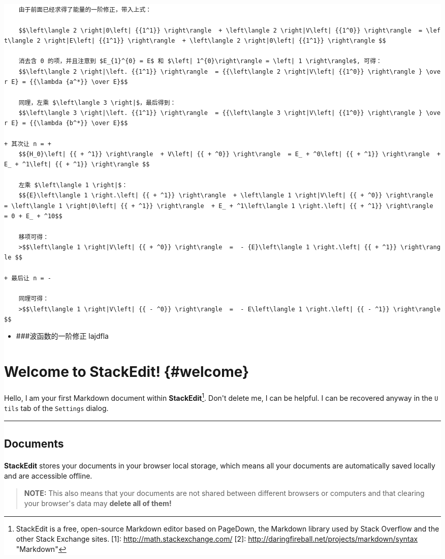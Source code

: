    		由于前面已经求得了能量的一阶修正，带入上式：

   		$$\left\langle 2 \right|0\left| {{1^1}} \right\rangle  + \left\langle 2 \right|V\left| {{1^0}} \right\rangle  = \left\langle 2 \right|E\left| {{1^1}} \right\rangle  + \left\langle 2 \right|0\left| {{1^1}} \right\rangle $$ 
		
		消去含 0 的项，并且注意到 $E_{1}^{0} = E$ 和 $\left| 1^{0}\right\rangle = \left| 1 \right\rangle$, 可得：
   		$$\left\langle 2 \right|\left. {{1^1}} \right\rangle  = {{\left\langle 2 \right|V\left| {{1^0}} \right\rangle } \over E} = {{\lambda {a^*}} \over E}$$    

   		同理，左乘 $\left\langle 3 \right|$，最后得到：
   		$$\left\langle 3 \right|\left. {{1^1}} \right\rangle  = {{\left\langle 3 \right|V\left| {{1^0}} \right\rangle } \over E} = {{\lambda {b^*}} \over E}$$          

	+ 其次让 n = +
		$${H_0}\left| {{ + ^1}} \right\rangle  + V\left| {{ + ^0}} \right\rangle  = E_ + ^0\left| {{ + ^1}} \right\rangle  + E_ + ^1\left| {{ + ^1}} \right\rangle $$

		左乘 $\left\langle 1 \right|$：
		$${E}\left\langle 1 \right.\left| {{ + ^1}} \right\rangle  + \left\langle 1 \right|V\left| {{ + ^0}} \right\rangle  = \left\langle 1 \right|0\left| {{ + ^1}} \right\rangle  + E_ + ^1\left\langle 1 \right.\left| {{ + ^1}} \right\rangle  = 0 + E_ + ^10$$

		移项可得：
		>$$\left\langle 1 \right|V\left| {{ + ^0}} \right\rangle  =  - {E}\left\langle 1 \right.\left| {{ + ^1}} \right\rangle $$

	+ 最后让 n = -

		同理可得：
		>$$\left\langle 1 \right|V\left| {{ - ^0}} \right\rangle  =  - E\left\langle 1 \right.\left| {{ - ^1}} \right\rangle $$
		
- ###波函数的一阶修正
	lajdfla







Welcome to StackEdit!	{#welcome}
=====================


Hello, I am your first Markdown document within **StackEdit**[^stackedit]. Don't delete me, I can be helpful. I can be recovered anyway in the `Utils` tab of the <i class="icon-cog"></i> `Settings` dialog.

----------


Documents
---------

**StackEdit** stores your documents in your browser local storage, which means all your documents are automatically saved locally and are accessible offline.

> **NOTE:** This also means that your documents are not shared between different browsers or computers and that clearing your browser's data may **delete all of them!**


  [^footnote]: Here is the *text* of the **footnote**.
  [^stackedit]: StackEdit is a free, open-source Markdown editor based on PageDown, the Markdown library used by Stack Overflow and the other Stack Exchange sites.
  [1]: http://math.stackexchange.com/
  [2]: http://daringfireball.net/projects/markdown/syntax "Markdown"